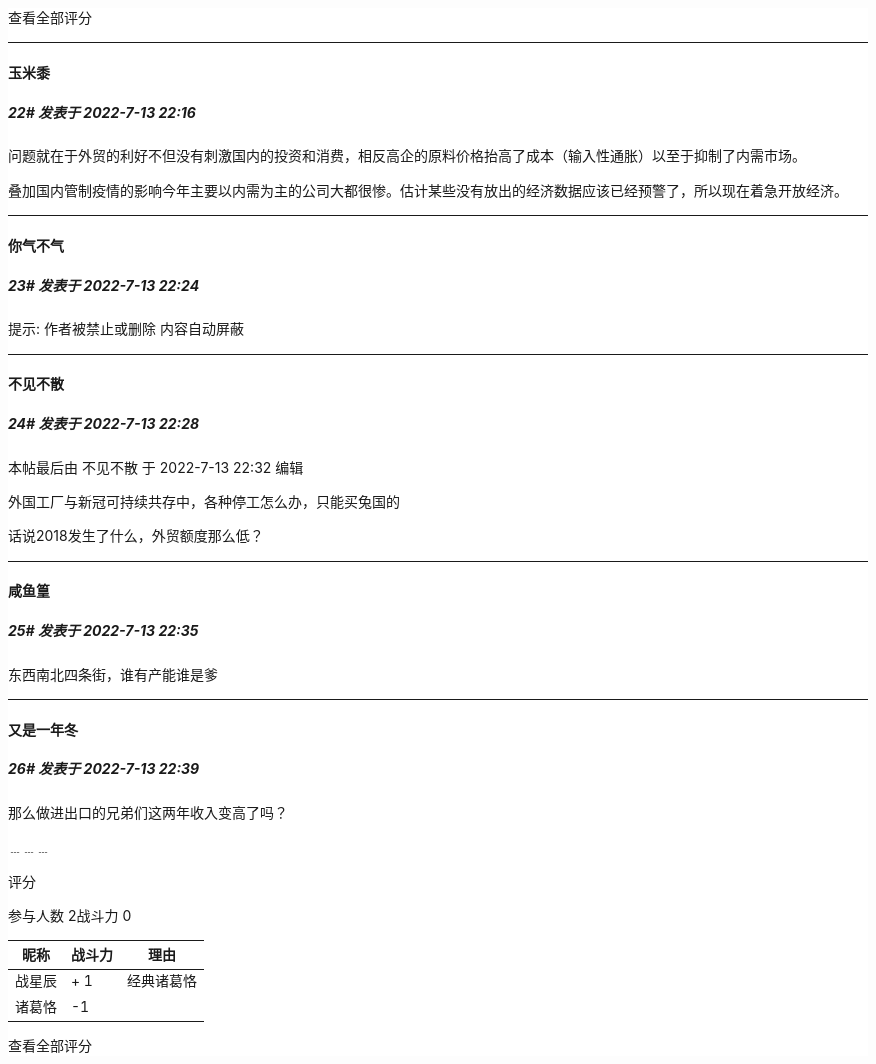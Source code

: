 查看全部评分

*****

####  玉米黍  
##### 22#       发表于 2022-7-13 22:16

问题就在于外贸的利好不但没有刺激国内的投资和消费，相反高企的原料价格抬高了成本（输入性通胀）以至于抑制了内需市场。

叠加国内管制疫情的影响今年主要以内需为主的公司大都很惨。估计某些没有放出的经济数据应该已经预警了，所以现在着急开放经济。

*****

####  你气不气  
##### 23#       发表于 2022-7-13 22:24

提示: 作者被禁止或删除 内容自动屏蔽

*****

####  不见不散  
##### 24#       发表于 2022-7-13 22:28

 本帖最后由 不见不散 于 2022-7-13 22:32 编辑 

外国工厂与新冠可持续共存中，各种停工怎么办，只能买兔国的

话说2018发生了什么，外贸额度那么低？

*****

####  咸鱼篁  
##### 25#       发表于 2022-7-13 22:35

东西南北四条街，谁有产能谁是爹

*****

####  又是一年冬  
##### 26#       发表于 2022-7-13 22:39

那么做进出口的兄弟们这两年收入变高了吗？

﹍﹍﹍

评分

 参与人数 2战斗力 0

|昵称|战斗力|理由|
|----|---|---|
| 战星辰| + 1|经典诸葛恪|
| 诸葛恪|-1||

查看全部评分
